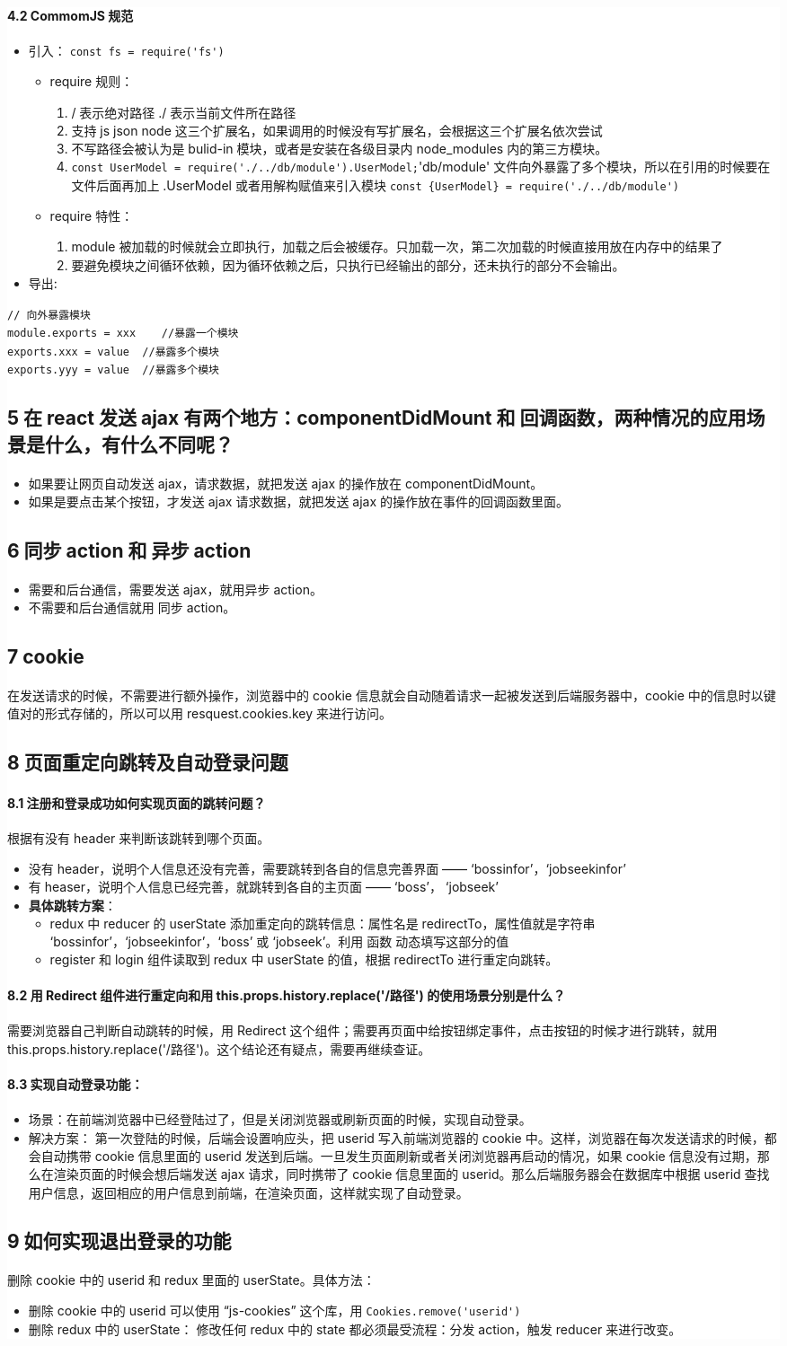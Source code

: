 ```
```
#### 4.2 CommomJS 规范
- 引入：
`const fs = require('fs')`
    - require 规则：
        1. / 表示绝对路径    ./ 表示当前文件所在路径
        2. 支持 js json node 这三个扩展名，如果调用的时候没有写扩展名，会根据这三个扩展名依次尝试
        3. 不写路径会被认为是 bulid-in 模块，或者是安装在各级目录内 node_modules 内的第三方模块。
        4. `const UserModel = require('./../db/module').UserModel;`'db/module' 文件向外暴露了多个模块，所以在引用的时候要在文件后面再加上 .UserModel  或者用解构赋值来引入模块
        `const {UserModel} = require('./../db/module')`

   - require 特性：
        1. module 被加载的时候就会立即执行，加载之后会被缓存。只加载一次，第二次加载的时候直接用放在内存中的结果了
        2. 要避免模块之间循环依赖，因为循环依赖之后，只执行已经输出的部分，还未执行的部分不会输出。
- 导出:
```
// 向外暴露模块
module.exports = xxx    //暴露一个模块
exports.xxx = value  //暴露多个模块
exports.yyy = value  //暴露多个模块
```
## 5 在 react 发送 ajax 有两个地方：componentDidMount 和 回调函数，两种情况的应用场景是什么，有什么不同呢？
- 如果要让网页自动发送 ajax，请求数据，就把发送 ajax 的操作放在 componentDidMount。
- 如果是要点击某个按钮，才发送 ajax 请求数据，就把发送 ajax 的操作放在事件的回调函数里面。
## 6  同步 action 和 异步 action
- 需要和后台通信，需要发送 ajax，就用异步 action。
- 不需要和后台通信就用 同步 action。

## 7 cookie
在发送请求的时候，不需要进行额外操作，浏览器中的 cookie 信息就会自动随着请求一起被发送到后端服务器中，cookie 中的信息时以键值对的形式存储的，所以可以用 resquest.cookies.key 来进行访问。
## 8 页面重定向跳转及自动登录问题
#### 8.1 注册和登录成功如何实现页面的跳转问题？
根据有没有 header 来判断该跳转到哪个页面。
- 没有 header，说明个人信息还没有完善，需要跳转到各自的信息完善界面 —— ‘bossinfor’，‘jobseekinfor’
- 有 heaser，说明个人信息已经完善，就跳转到各自的主页面 —— ‘boss’， ‘jobseek’
- **具体跳转方案**：   
    - redux 中 reducer 的 userState 添加重定向的跳转信息：属性名是 redirectTo，属性值就是字符串 ‘bossinfor’，‘jobseekinfor’，‘boss’ 或 ‘jobseek’。利用 函数 动态填写这部分的值
    - register 和 login 组件读取到 redux 中 userState 的值，根据 redirectTo 进行重定向跳转。
#### 8.2 用 Redirect 组件进行重定向和用 this.props.history.replace('/路径') 的使用场景分别是什么？
需要浏览器自己判断自动跳转的时候，用 Redirect 这个组件；需要再页面中给按钮绑定事件，点击按钮的时候才进行跳转，就用 this.props.history.replace('/路径')。这个结论还有疑点，需要再继续查证。
#### 8.3 实现自动登录功能：
- 场景：在前端浏览器中已经登陆过了，但是关闭浏览器或刷新页面的时候，实现自动登录。
- 解决方案： 第一次登陆的时候，后端会设置响应头，把 userid 写入前端浏览器的 cookie 中。这样，浏览器在每次发送请求的时候，都会自动携带 cookie 信息里面的 userid 发送到后端。一旦发生页面刷新或者关闭浏览器再启动的情况，如果 cookie 信息没有过期，那么在渲染页面的时候会想后端发送 ajax 请求，同时携带了 cookie 信息里面的 userid。那么后端服务器会在数据库中根据 userid 查找用户信息，返回相应的用户信息到前端，在渲染页面，这样就实现了自动登录。
## 9 如何实现退出登录的功能
删除 cookie 中的 userid 和 redux 里面的 userState。具体方法：
- 删除 cookie 中的 userid 可以使用 “js-cookies” 这个库，用 `Cookies.remove('userid')`
- 删除 redux 中的 userState：
修改任何 redux 中的 state 都必须最受流程：分发 action，触发 reducer 来进行改变。